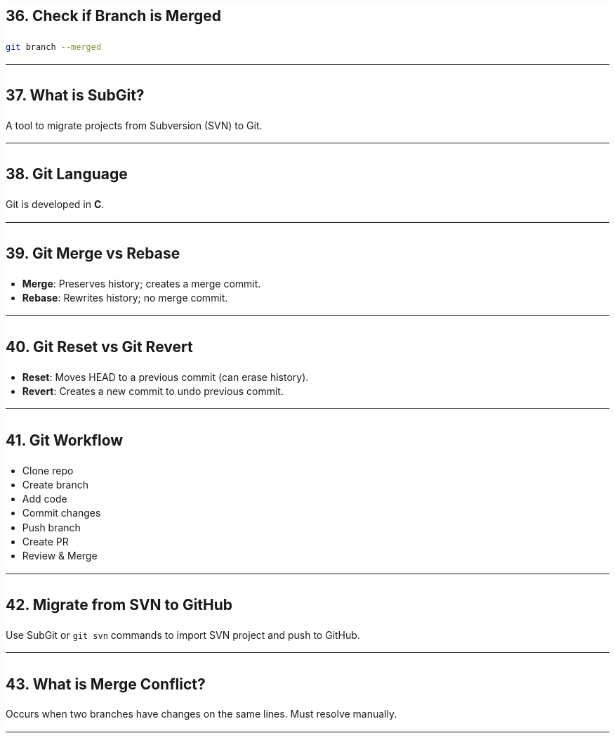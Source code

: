 
## 36. Check if Branch is Merged
```bash
git branch --merged
```

---

## 37. What is SubGit?
A tool to migrate projects from Subversion (SVN) to Git.

---

## 38. Git Language
Git is developed in **C**.

---

## 39. Git Merge vs Rebase
- **Merge**: Preserves history; creates a merge commit.
- **Rebase**: Rewrites history; no merge commit.

---

## 40. Git Reset vs Git Revert
- **Reset**: Moves HEAD to a previous commit (can erase history).
- **Revert**: Creates a new commit to undo previous commit.

---

## 41. Git Workflow
- Clone repo
- Create branch
- Add code
- Commit changes
- Push branch
- Create PR
- Review & Merge

---

## 42. Migrate from SVN to GitHub
Use SubGit or `git svn` commands to import SVN project and push to GitHub.

---

## 43. What is Merge Conflict?
Occurs when two branches have changes on the same lines. Must resolve manually.

---